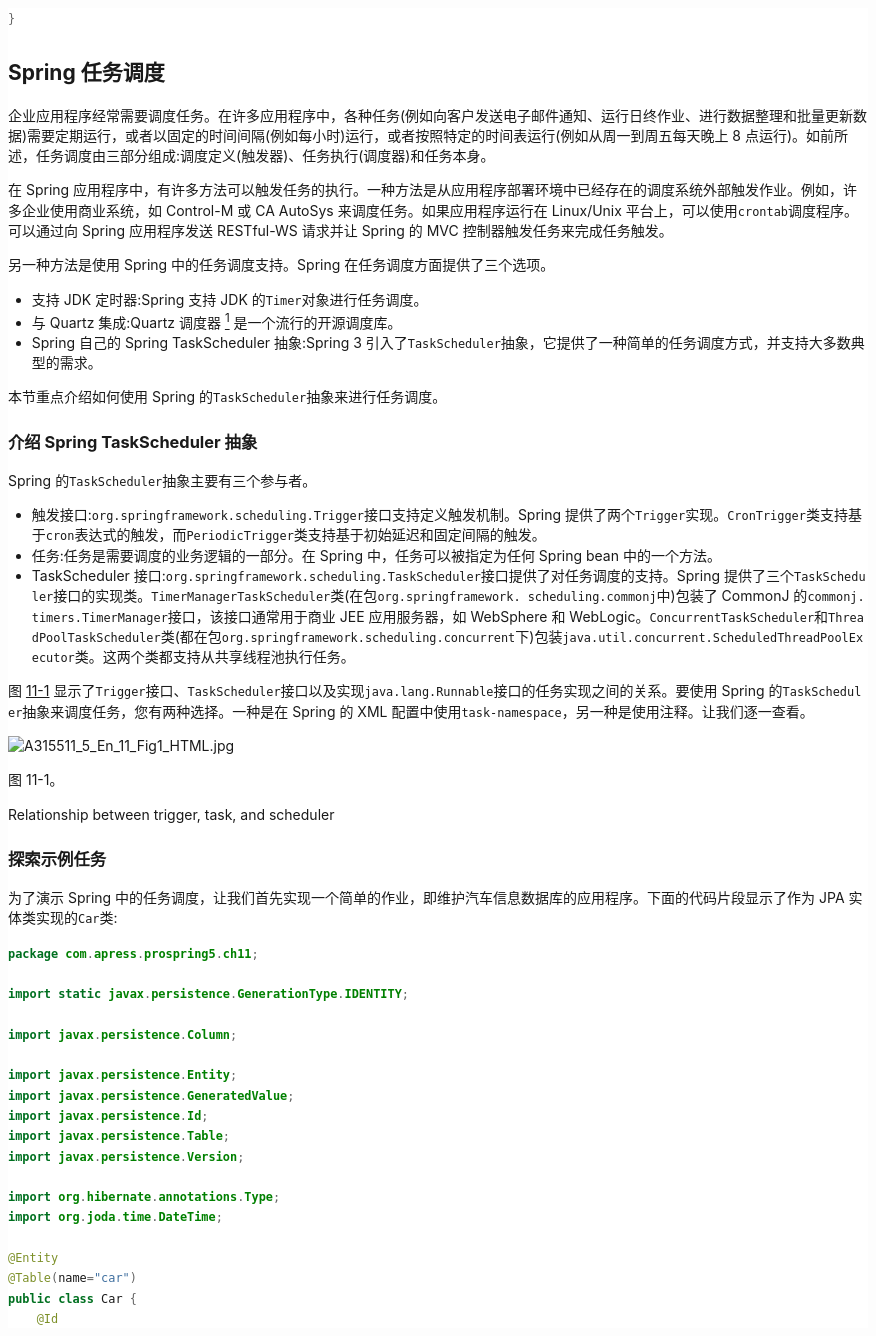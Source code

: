 ```java
}

```

## Spring 任务调度

企业应用程序经常需要调度任务。在许多应用程序中，各种任务(例如向客户发送电子邮件通知、运行日终作业、进行数据整理和批量更新数据)需要定期运行，或者以固定的时间间隔(例如每小时)运行，或者按照特定的时间表运行(例如从周一到周五每天晚上 8 点运行)。如前所述，任务调度由三部分组成:调度定义(触发器)、任务执行(调度器)和任务本身。

在 Spring 应用程序中，有许多方法可以触发任务的执行。一种方法是从应用程序部署环境中已经存在的调度系统外部触发作业。例如，许多企业使用商业系统，如 Control-M 或 CA AutoSys 来调度任务。如果应用程序运行在 Linux/Unix 平台上，可以使用`crontab`调度程序。可以通过向 Spring 应用程序发送 RESTful-WS 请求并让 Spring 的 MVC 控制器触发任务来完成任务触发。

另一种方法是使用 Spring 中的任务调度支持。Spring 在任务调度方面提供了三个选项。

*   支持 JDK 定时器:Spring 支持 JDK 的`Timer`对象进行任务调度。
*   与 Quartz 集成:Quartz 调度器 [<sup>1</sup>](#Fn1) 是一个流行的开源调度库。
*   Spring 自己的 Spring TaskScheduler 抽象:Spring 3 引入了`TaskScheduler`抽象，它提供了一种简单的任务调度方式，并支持大多数典型的需求。

本节重点介绍如何使用 Spring 的`TaskScheduler`抽象来进行任务调度。

### 介绍 Spring TaskScheduler 抽象

Spring 的`TaskScheduler`抽象主要有三个参与者。

*   触发接口:`org.springframework.scheduling.Trigger`接口支持定义触发机制。Spring 提供了两个`Trigger`实现。`CronTrigger`类支持基于`cron`表达式的触发，而`PeriodicTrigger`类支持基于初始延迟和固定间隔的触发。
*   任务:任务是需要调度的业务逻辑的一部分。在 Spring 中，任务可以被指定为任何 Spring bean 中的一个方法。
*   TaskScheduler 接口:`org.springframework.scheduling.TaskScheduler`接口提供了对任务调度的支持。Spring 提供了三个`TaskScheduler`接口的实现类。`TimerManagerTaskScheduler`类(在包`org.springframework. scheduling.commonj`中)包装了 CommonJ 的`commonj.timers.TimerManager`接口，该接口通常用于商业 JEE 应用服务器，如 WebSphere 和 WebLogic。`ConcurrentTaskScheduler`和`ThreadPoolTaskScheduler`类(都在包`org.springframework.scheduling.concurrent`下)包装`java.util.concurrent.ScheduledThreadPoolExecutor`类。这两个类都支持从共享线程池执行任务。

图 [11-1](#Fig1) 显示了`Trigger`接口、`TaskScheduler`接口以及实现`java.lang.Runnable`接口的任务实现之间的关系。要使用 Spring 的`TaskScheduler`抽象来调度任务，您有两种选择。一种是在 Spring 的 XML 配置中使用`task-namespace`，另一种是使用注释。让我们逐一查看。

![A315511_5_En_11_Fig1_HTML.jpg](../Images/A315511_5_En_11_Fig1_HTML.jpg)

图 11-1。

Relationship between trigger, task, and scheduler

### 探索示例任务

为了演示 Spring 中的任务调度，让我们首先实现一个简单的作业，即维护汽车信息数据库的应用程序。下面的代码片段显示了作为 JPA 实体类实现的`Car`类:

```java
package com.apress.prospring5.ch11;

import static javax.persistence.GenerationType.IDENTITY;

import javax.persistence.Column;

import javax.persistence.Entity;
import javax.persistence.GeneratedValue;
import javax.persistence.Id;
import javax.persistence.Table;
import javax.persistence.Version;

import org.hibernate.annotations.Type;
import org.joda.time.DateTime;

@Entity
@Table(name="car")
public class Car {
    @Id
```